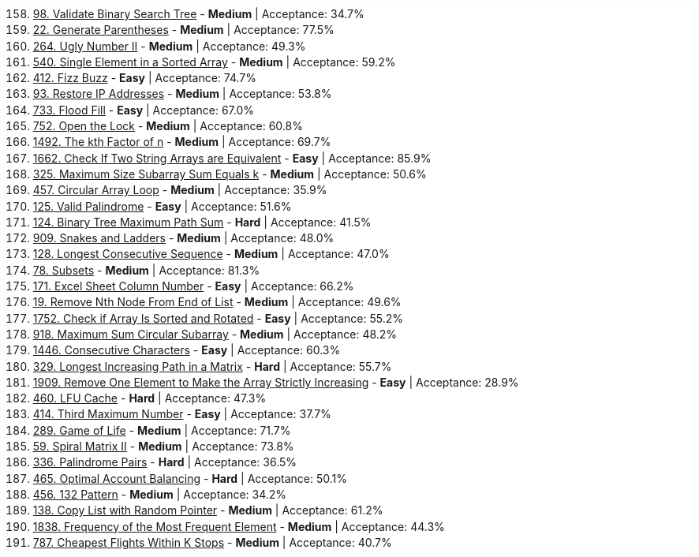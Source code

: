 158. [98. Validate Binary Search Tree](https://leetcode.com/problems/validate-binary-search-tree/) - **Medium** | Acceptance: 34.7%
159. [22. Generate Parentheses](https://leetcode.com/problems/generate-parentheses/) - **Medium** | Acceptance: 77.5%
160. [264. Ugly Number II](https://leetcode.com/problems/ugly-number-ii/) - **Medium** | Acceptance: 49.3%
161. [540. Single Element in a Sorted Array](https://leetcode.com/problems/single-element-in-a-sorted-array/) - **Medium** | Acceptance: 59.2%
162. [412. Fizz Buzz](https://leetcode.com/problems/fizz-buzz/) - **Easy** | Acceptance: 74.7%
163. [93. Restore IP Addresses](https://leetcode.com/problems/restore-ip-addresses/) - **Medium** | Acceptance: 53.8%
164. [733. Flood Fill](https://leetcode.com/problems/flood-fill/) - **Easy** | Acceptance: 67.0%
165. [752. Open the Lock](https://leetcode.com/problems/open-the-lock/) - **Medium** | Acceptance: 60.8%
166. [1492. The kth Factor of n](https://leetcode.com/problems/the-kth-factor-of-n/) - **Medium** | Acceptance: 69.7%
167. [1662. Check If Two String Arrays are Equivalent](https://leetcode.com/problems/check-if-two-string-arrays-are-equivalent/) - **Easy** | Acceptance: 85.9%
168. [325. Maximum Size Subarray Sum Equals k](https://leetcode.com/problems/maximum-size-subarray-sum-equals-k/) - **Medium** | Acceptance: 50.6%
169. [457. Circular Array Loop](https://leetcode.com/problems/circular-array-loop/) - **Medium** | Acceptance: 35.9%
170. [125. Valid Palindrome](https://leetcode.com/problems/valid-palindrome/) - **Easy** | Acceptance: 51.6%
171. [124. Binary Tree Maximum Path Sum](https://leetcode.com/problems/binary-tree-maximum-path-sum/) - **Hard** | Acceptance: 41.5%
172. [909. Snakes and Ladders](https://leetcode.com/problems/snakes-and-ladders/) - **Medium** | Acceptance: 48.0%
173. [128. Longest Consecutive Sequence](https://leetcode.com/problems/longest-consecutive-sequence/) - **Medium** | Acceptance: 47.0%
174. [78. Subsets](https://leetcode.com/problems/subsets/) - **Medium** | Acceptance: 81.3%
175. [171. Excel Sheet Column Number](https://leetcode.com/problems/excel-sheet-column-number/) - **Easy** | Acceptance: 66.2%
176. [19. Remove Nth Node From End of List](https://leetcode.com/problems/remove-nth-node-from-end-of-list/) - **Medium** | Acceptance: 49.6%
177. [1752. Check if Array Is Sorted and Rotated](https://leetcode.com/problems/check-if-array-is-sorted-and-rotated/) - **Easy** | Acceptance: 55.2%
178. [918. Maximum Sum Circular Subarray](https://leetcode.com/problems/maximum-sum-circular-subarray/) - **Medium** | Acceptance: 48.2%
179. [1446. Consecutive Characters](https://leetcode.com/problems/consecutive-characters/) - **Easy** | Acceptance: 60.3%
180. [329. Longest Increasing Path in a Matrix](https://leetcode.com/problems/longest-increasing-path-in-a-matrix/) - **Hard** | Acceptance: 55.7%
181. [1909. Remove One Element to Make the Array Strictly Increasing](https://leetcode.com/problems/remove-one-element-to-make-the-array-strictly-increasing/) - **Easy** | Acceptance: 28.9%
182. [460. LFU Cache](https://leetcode.com/problems/lfu-cache/) - **Hard** | Acceptance: 47.3%
183. [414. Third Maximum Number](https://leetcode.com/problems/third-maximum-number/) - **Easy** | Acceptance: 37.7%
184. [289. Game of Life](https://leetcode.com/problems/game-of-life/) - **Medium** | Acceptance: 71.7%
185. [59. Spiral Matrix II](https://leetcode.com/problems/spiral-matrix-ii/) - **Medium** | Acceptance: 73.8%
186. [336. Palindrome Pairs](https://leetcode.com/problems/palindrome-pairs/) - **Hard** | Acceptance: 36.5%
187. [465. Optimal Account Balancing](https://leetcode.com/problems/optimal-account-balancing/) - **Hard** | Acceptance: 50.1%
188. [456. 132 Pattern](https://leetcode.com/problems/132-pattern/) - **Medium** | Acceptance: 34.2%
189. [138. Copy List with Random Pointer](https://leetcode.com/problems/copy-list-with-random-pointer/) - **Medium** | Acceptance: 61.2%
190. [1838. Frequency of the Most Frequent Element](https://leetcode.com/problems/frequency-of-the-most-frequent-element/) - **Medium** | Acceptance: 44.3%
191. [787. Cheapest Flights Within K Stops](https://leetcode.com/problems/cheapest-flights-within-k-stops/) - **Medium** | Acceptance: 40.7%